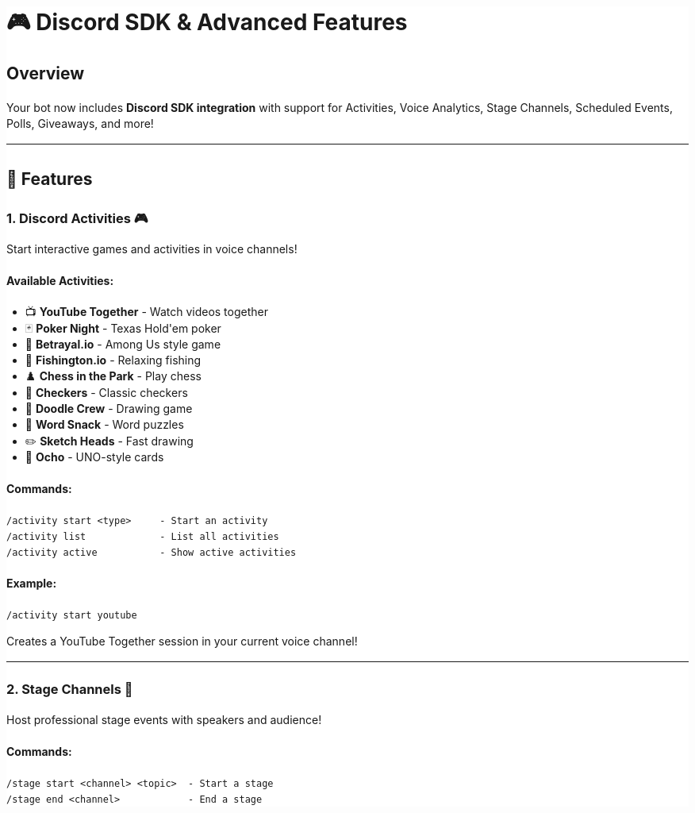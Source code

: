 # 🎮 Discord SDK & Advanced Features

## Overview

Your bot now includes **Discord SDK integration** with support for Activities, Voice Analytics, Stage Channels, Scheduled Events, Polls, Giveaways, and more!

---

## 🎯 Features

### 1. **Discord Activities** 🎮
Start interactive games and activities in voice channels!

#### Available Activities:
- 📺 **YouTube Together** - Watch videos together
- 🃏 **Poker Night** - Texas Hold'em poker
- 🔪 **Betrayal.io** - Among Us style game
- 🎣 **Fishington.io** - Relaxing fishing
- ♟️ **Chess in the Park** - Play chess
- 🎲 **Checkers** - Classic checkers
- 🎨 **Doodle Crew** - Drawing game
- 📝 **Word Snack** - Word puzzles
- ✏️ **Sketch Heads** - Fast drawing
- 🎴 **Ocho** - UNO-style cards

#### Commands:
```
/activity start <type>     - Start an activity
/activity list             - List all activities
/activity active           - Show active activities
```

#### Example:
```
/activity start youtube
```
Creates a YouTube Together session in your current voice channel!

---

### 2. **Stage Channels** 🎤
Host professional stage events with speakers and audience!

#### Commands:
```
/stage start <channel> <topic>  - Start a stage
/stage end <channel>            - End a stage
```

